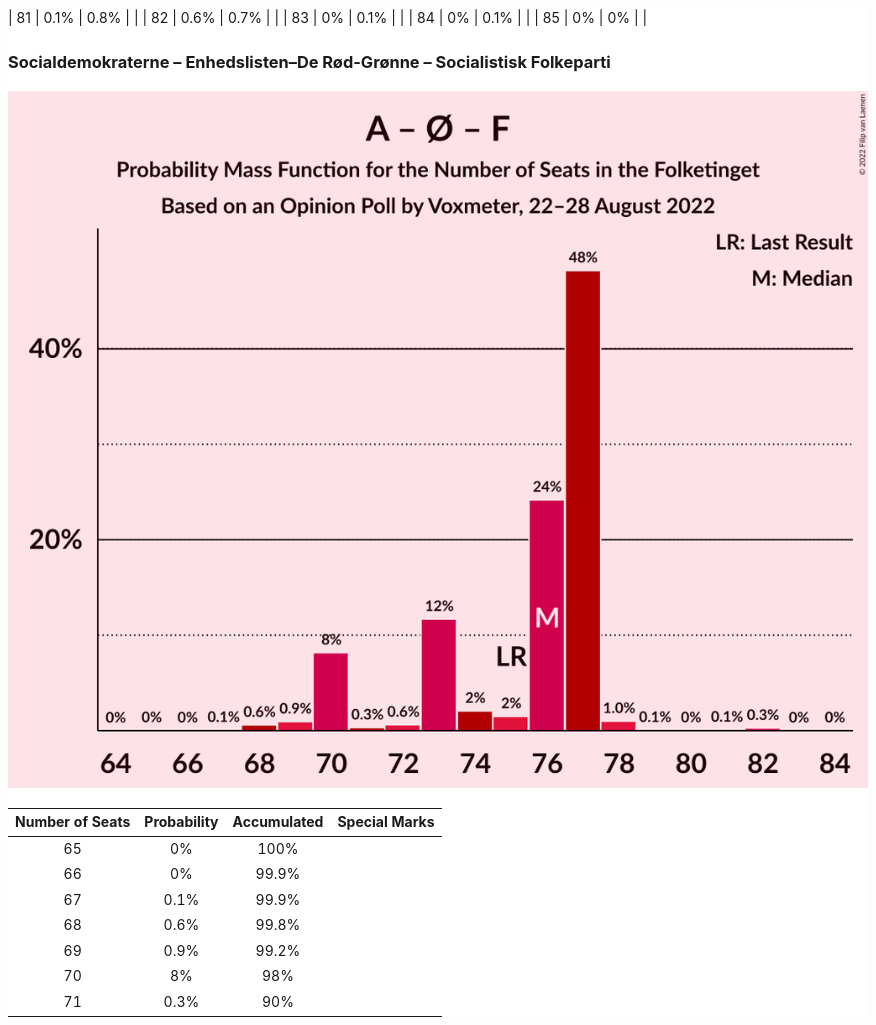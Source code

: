 | 81 | 0.1% | 0.8% |  |
| 82 | 0.6% | 0.7% |  |
| 83 | 0% | 0.1% |  |
| 84 | 0% | 0.1% |  |
| 85 | 0% | 0% |  |

### Socialdemokraterne – Enhedslisten–De Rød-Grønne – Socialistisk Folkeparti

![Graph with seats probability mass function not yet produced](2022-08-28-Voxmeter-coalitions-seats-pmf-a–ø–f.png "Seats Probability Mass Function")

| Number of Seats | Probability | Accumulated | Special Marks |
|:---------------:|:-----------:|:-----------:|:-------------:|
| 65 | 0% | 100% |  |
| 66 | 0% | 99.9% |  |
| 67 | 0.1% | 99.9% |  |
| 68 | 0.6% | 99.8% |  |
| 69 | 0.9% | 99.2% |  |
| 70 | 8% | 98% |  |
| 71 | 0.3% | 90% |  |